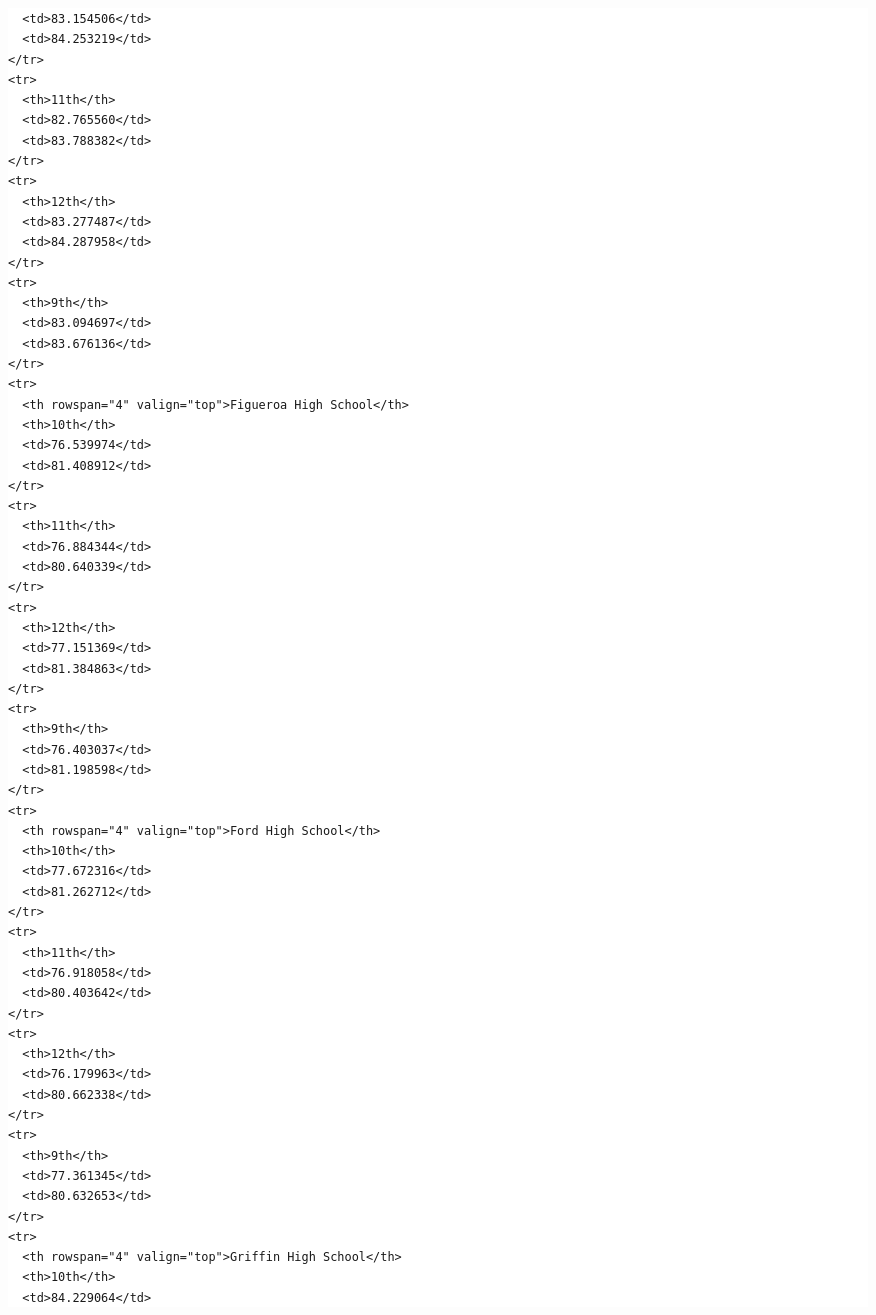       <td>83.154506</td>
      <td>84.253219</td>
    </tr>
    <tr>
      <th>11th</th>
      <td>82.765560</td>
      <td>83.788382</td>
    </tr>
    <tr>
      <th>12th</th>
      <td>83.277487</td>
      <td>84.287958</td>
    </tr>
    <tr>
      <th>9th</th>
      <td>83.094697</td>
      <td>83.676136</td>
    </tr>
    <tr>
      <th rowspan="4" valign="top">Figueroa High School</th>
      <th>10th</th>
      <td>76.539974</td>
      <td>81.408912</td>
    </tr>
    <tr>
      <th>11th</th>
      <td>76.884344</td>
      <td>80.640339</td>
    </tr>
    <tr>
      <th>12th</th>
      <td>77.151369</td>
      <td>81.384863</td>
    </tr>
    <tr>
      <th>9th</th>
      <td>76.403037</td>
      <td>81.198598</td>
    </tr>
    <tr>
      <th rowspan="4" valign="top">Ford High School</th>
      <th>10th</th>
      <td>77.672316</td>
      <td>81.262712</td>
    </tr>
    <tr>
      <th>11th</th>
      <td>76.918058</td>
      <td>80.403642</td>
    </tr>
    <tr>
      <th>12th</th>
      <td>76.179963</td>
      <td>80.662338</td>
    </tr>
    <tr>
      <th>9th</th>
      <td>77.361345</td>
      <td>80.632653</td>
    </tr>
    <tr>
      <th rowspan="4" valign="top">Griffin High School</th>
      <th>10th</th>
      <td>84.229064</td>
